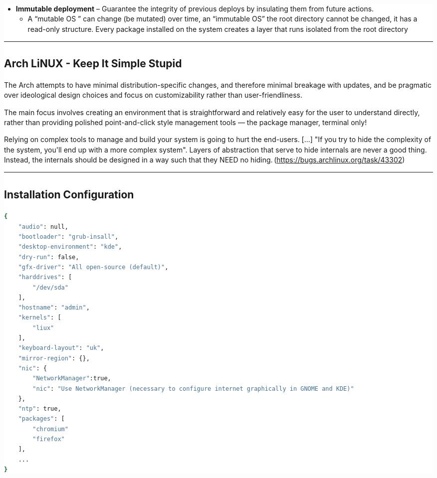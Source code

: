 - **Immutable deployment** – Guarantee the integrity of previous deploys by insulating them from future actions.​
  - A “mutable OS ” can change (be mutated) over time, an “immutable OS” the root directory cannot be changed, it has a read-only structure. Every package installed on the system creates a layer that runs isolated from the root directory​

---

## Arch LiNUX - Keep It Simple Stupid

The Arch attempts to have minimal distribution-specific changes, and therefore minimal breakage with updates, and be pragmatic over ideological design choices and focus on customizability rather than user-friendliness.​

The main focus involves creating an environment that is straightforward and relatively easy for the user to understand directly, rather than providing polished point-and-click style management tools — the package manager, terminal only!​

Relying on complex tools to manage and build your system is going to hurt the end-users. [...] "If you try to hide the complexity of the system, you'll end up with a more complex system". Layers of abstraction that serve to hide internals are never a good thing. Instead, the internals should be designed in a way such that they NEED no hiding.​  (https://bugs.archlinux.org/task/43302)​

---

## Installation Configuration

```sh
{
    "audio": null,
    "bootloader": "grub-insall",
    "desktop-environment": "kde",
    "dry-run": false,
    "gfx-driver": "All open-source (default)",
    "harddrives": [
        "/dev/sda"
    ],
    "hostname": "admin",
    "kernels": [
        "liux"
    ],
    "keyboard-layout": "uk",
    "mirror-region": {},
    "nic": {
        "NetworkManager":true,
        "nic": "Use NetworkManager (necessary to configure internet graphically in GNOME and KDE)"
    },
    "ntp": true,
    "packages": [
        "chromium"
        "firefox"
    ],
    ...
}
```